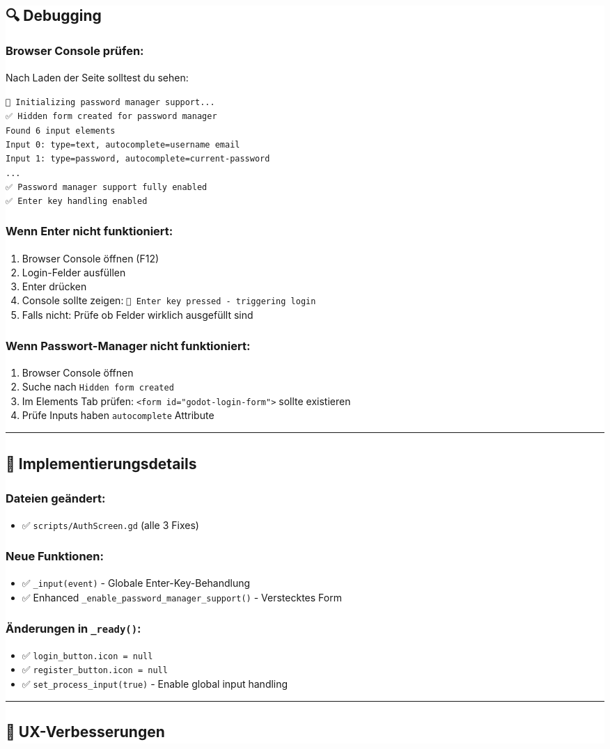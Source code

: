 
## 🔍 Debugging

### Browser Console prüfen:
Nach Laden der Seite solltest du sehen:
```
🔐 Initializing password manager support...
✅ Hidden form created for password manager
Found 6 input elements
Input 0: type=text, autocomplete=username email
Input 1: type=password, autocomplete=current-password
...
✅ Password manager support fully enabled
✅ Enter key handling enabled
```

### Wenn Enter nicht funktioniert:
1. Browser Console öffnen (F12)
2. Login-Felder ausfüllen
3. Enter drücken
4. Console sollte zeigen: `🔑 Enter key pressed - triggering login`
5. Falls nicht: Prüfe ob Felder wirklich ausgefüllt sind

### Wenn Passwort-Manager nicht funktioniert:
1. Browser Console öffnen
2. Suche nach `Hidden form created`
3. Im Elements Tab prüfen: `<form id="godot-login-form">` sollte existieren
4. Prüfe Inputs haben `autocomplete` Attribute

---

## 📝 Implementierungsdetails

### Dateien geändert:
- ✅ `scripts/AuthScreen.gd` (alle 3 Fixes)

### Neue Funktionen:
- ✅ `_input(event)` - Globale Enter-Key-Behandlung
- ✅ Enhanced `_enable_password_manager_support()` - Verstecktes Form

### Änderungen in `_ready()`:
- ✅ `login_button.icon = null`
- ✅ `register_button.icon = null`
- ✅ `set_process_input(true)` - Enable global input handling

---

## 🎯 UX-Verbesserungen
